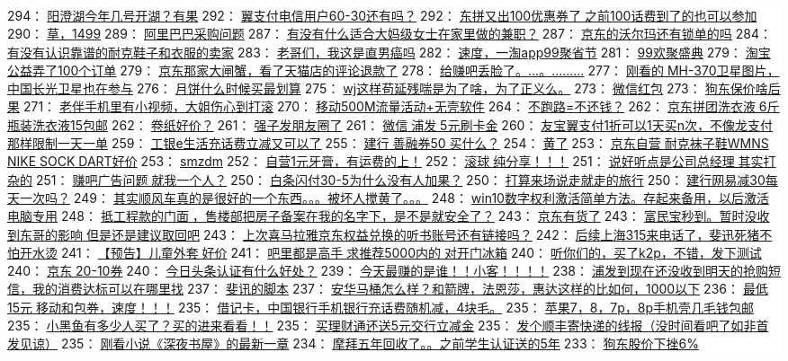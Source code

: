 294： [阳澄湖今年几号开湖？有果](http://www.zuanke8.com/thread-5249335-1-1.html)
292： [翼支付电信用户60-30还有吗？](http://www.zuanke8.com/thread-5249107-1-1.html)
292： [东拼又出100优惠券了 之前100话费到了的也可以参加](http://www.zuanke8.com/thread-5249174-1-1.html)
290： [草，1499](http://www.zuanke8.com/thread-5248092-1-1.html)
289： [阿里巴巴采购问题](http://www.zuanke8.com/thread-5249607-1-1.html)
287： [有没有什么适合大妈级女士在家里做的兼职？](http://www.zuanke8.com/thread-5249298-1-1.html)
287： [京东的沃尔玛还有锁单的吗](http://www.zuanke8.com/thread-5249569-1-1.html)
284： [有没有认识靠谱的耐克鞋子和衣服的卖家](http://www.zuanke8.com/thread-5249574-1-1.html)
283： [老哥们，我这是直男癌吗](http://www.zuanke8.com/thread-5248811-1-1.html)
282： [速度，一淘app99聚省节](http://www.zuanke8.com/thread-5248683-1-1.html)
281： [99欢聚盛典](http://www.zuanke8.com/thread-5248710-1-1.html)
279： [淘宝公益弄了100个订单](http://www.zuanke8.com/thread-5248984-1-1.html)
279： [京东那家大闸蟹，看了天猫店的评论退款了](http://www.zuanke8.com/thread-5249369-1-1.html)
278： [给赚吧丢脸了。…。………](http://www.zuanke8.com/thread-5249140-1-1.html)
277： [刚看的 MH-370卫星图片，中国长光卫星也在参与](http://www.zuanke8.com/thread-5248589-1-1.html)
276： [月饼什么时候买最划算](http://www.zuanke8.com/thread-5249457-1-1.html)
275： [wj这样苟延残喘是为了啥，为了正义么。](http://www.zuanke8.com/thread-5248533-1-1.html)
273： [微信红包](http://www.zuanke8.com/thread-5249426-1-1.html)
273： [狗东保价啥后果](http://www.zuanke8.com/thread-5249534-1-1.html)
271： [老伴手机里有小视频，大姐伤心到打滚](http://www.zuanke8.com/thread-5248989-1-1.html)
270： [移动500M流量活动+无壳软件](http://www.zuanke8.com/thread-5248461-1-1.html)
264： [不跑路=不还钱？](http://www.zuanke8.com/thread-5249268-1-1.html)
262： [京东拼团洗衣液 6斤瓶装洗衣液15包邮](http://www.zuanke8.com/thread-5249220-1-1.html)
262： [卷纸好价？](http://www.zuanke8.com/thread-5249223-1-1.html)
261： [强子发朋友圈了](http://www.zuanke8.com/thread-5247457-1-1.html)
261： [微信 浦发 5元刷卡金](http://www.zuanke8.com/thread-5248298-1-1.html)
260： [友宝翼支付1折可以1天买n次，不像龙支付那样限制一天一单](http://www.zuanke8.com/thread-5249135-1-1.html)
259： [工银e生活充话费立减又可以了](http://www.zuanke8.com/thread-5248787-1-1.html)
255： [建行 善融券50 买什么？](http://www.zuanke8.com/thread-5249343-1-1.html)
254： [黄了](http://www.zuanke8.com/thread-5249106-1-1.html)
253： [京东自营  耐克袜子鞋WMNS NIKE SOCK DART好价](http://www.zuanke8.com/thread-5248936-1-1.html)
253： [smzdm](http://www.zuanke8.com/thread-5249064-1-1.html)
252： [自营1元牙膏，有运费的上！](http://www.zuanke8.com/thread-5248257-1-1.html)
252： [滚球 纯分享！！！](http://www.zuanke8.com/thread-5248982-1-1.html)
251： [说好听点是公司总经理 其实打杂的](http://www.zuanke8.com/thread-5248513-1-1.html)
251： [赚吧广告问题 就我一个人？](http://www.zuanke8.com/thread-5249525-1-1.html)
250： [白条闪付30-5为什么没有人加果？](http://www.zuanke8.com/thread-5249288-1-1.html)
250： [打算来场说走就走的旅行](http://www.zuanke8.com/thread-5249155-1-1.html)
250： [建行网易减30每天一次吗？](http://www.zuanke8.com/thread-5249390-1-1.html)
249： [其实顺风车真的是很好的一个东西。。。被坏人搅黄了。。。](http://www.zuanke8.com/thread-5248503-1-1.html)
248： [win10数字权利激活简单方法。存起来备用，以后激活电脑专用](http://www.zuanke8.com/thread-5248593-1-1.html)
248： [抵工程款的门面 ，售楼部把房子备案在我的名字下，是不是就安全了？](http://www.zuanke8.com/thread-5249045-1-1.html)
243： [京东有货了](http://www.zuanke8.com/thread-5248708-1-1.html)
243： [富民宝秒到。暂时没收到东哥的影响 但是还是建议取回吧](http://www.zuanke8.com/thread-5249093-1-1.html)
243： [上次喜马拉雅京东权益兑换的听书账号还有链接吗？](http://www.zuanke8.com/thread-5249634-1-1.html)
242： [后续上海315来电话了，斐迅死猪不怕开水烫](http://www.zuanke8.com/thread-5247601-1-1.html)
241： [【预告】儿童外套 好价](http://www.zuanke8.com/thread-5249113-1-1.html)
241： [吧里都是高手 求推荐5000内的 对开门冰箱](http://www.zuanke8.com/thread-5249567-1-1.html)
240： [听你们的，买了k2p，不错，发下测试](http://www.zuanke8.com/thread-5248283-1-1.html)
240： [京东  20-10券](http://www.zuanke8.com/thread-5248691-1-1.html)
240： [今日头条认证有什么好处？](http://www.zuanke8.com/thread-5249532-1-1.html)
239： [今天最赚的是谁！！小客！！！！](http://www.zuanke8.com/thread-5248796-1-1.html)
238： [浦发到现在还没收到明天的抢购短信，我的消费达标可以在哪里找](http://www.zuanke8.com/thread-5249531-1-1.html)
237： [斐讯的脚本](http://www.zuanke8.com/thread-5249094-1-1.html)
237： [安华马桶怎么样？和箭牌，法恩莎，惠达这样的比如何，1000以下](http://www.zuanke8.com/thread-5249378-1-1.html)
236： [最低 15元 移动和包券，速度！！！](http://www.zuanke8.com/thread-5248862-1-1.html)
235： [借记卡，中国银行手机银行充话费随机减，4块毛。](http://www.zuanke8.com/thread-5249381-1-1.html)
235： [苹果7，8，7p，8p手机壳几毛钱包邮](http://www.zuanke8.com/thread-5249338-1-1.html)
235： [小黑鱼有多少人买了？买的进来看看！！](http://www.zuanke8.com/thread-5247535-1-1.html)
235： [买理财通还送5元交行立减金](http://www.zuanke8.com/thread-5249142-1-1.html)
235： [发个顺丰寄快递的线报（没时间看吧了如非首发见谅）](http://www.zuanke8.com/thread-5249152-1-1.html)
235： [刚看小说《深夜书屋》的最新一章](http://www.zuanke8.com/thread-5249481-1-1.html)
234： [摩拜五年回收了。。之前学生认证送的5年](http://www.zuanke8.com/thread-5249118-1-1.html)
233： [狗东股价下挫6%](http://www.zuanke8.com/thread-5248958-1-1.html)
